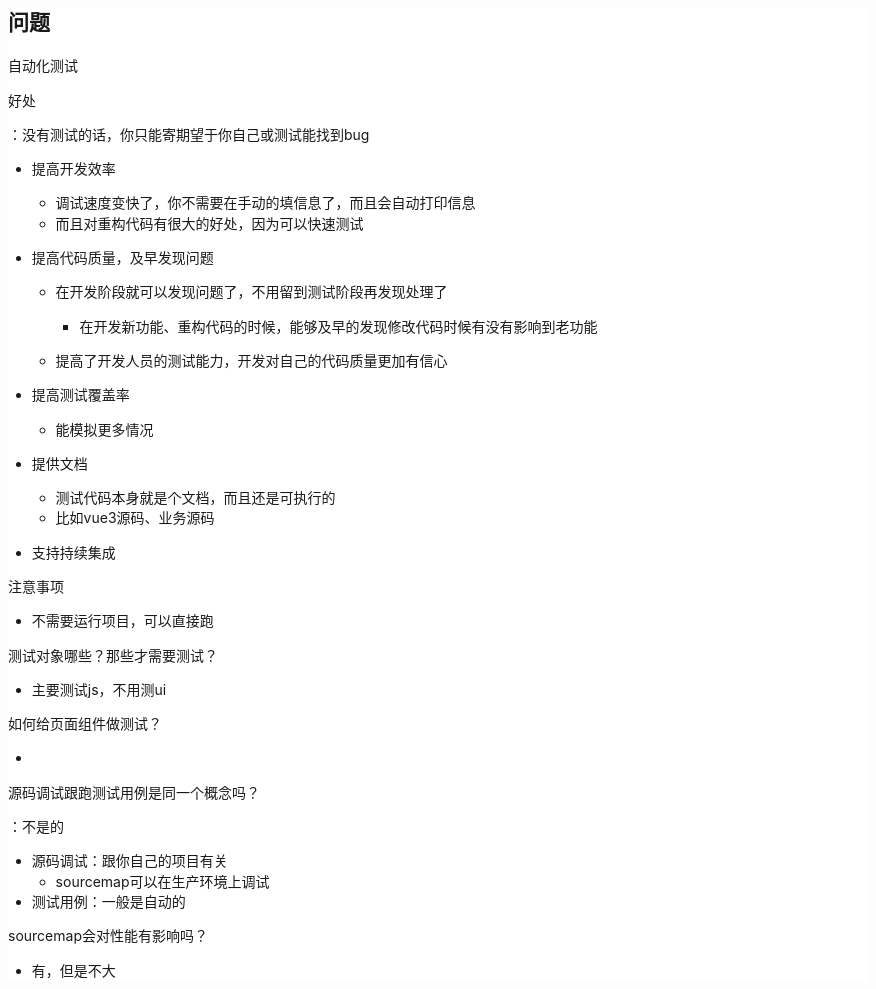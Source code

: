 

## 问题

自动化测试

好处

：没有测试的话，你只能寄期望于你自己或测试能找到bug

- 提高开发效率
  - 调试速度变快了，你不需要在手动的填信息了，而且会自动打印信息
  - 而且对重构代码有很大的好处，因为可以快速测试

- 提高代码质量，及早发现问题
  - 在开发阶段就可以发现问题了，不用留到测试阶段再发现处理了
    - 在开发新功能、重构代码的时候，能够及早的发现修改代码时候有没有影响到老功能

  - 提高了开发人员的测试能力，开发对自己的代码质量更加有信心


- 提高测试覆盖率
  - 能模拟更多情况

- 提供文档
  - 测试代码本身就是个文档，而且还是可执行的
  - 比如vue3源码、业务源码
- 支持持续集成

注意事项

- 不需要运行项目，可以直接跑

测试对象哪些？那些才需要测试？

- 主要测试js，不用测ui

如何给页面组件做测试？

- 

源码调试跟跑测试用例是同一个概念吗？

：不是的

- 源码调试：跟你自己的项目有关
  - sourcemap可以在生产环境上调试
- 测试用例：一般是自动的

sourcemap会对性能有影响吗？

- 有，但是不大

